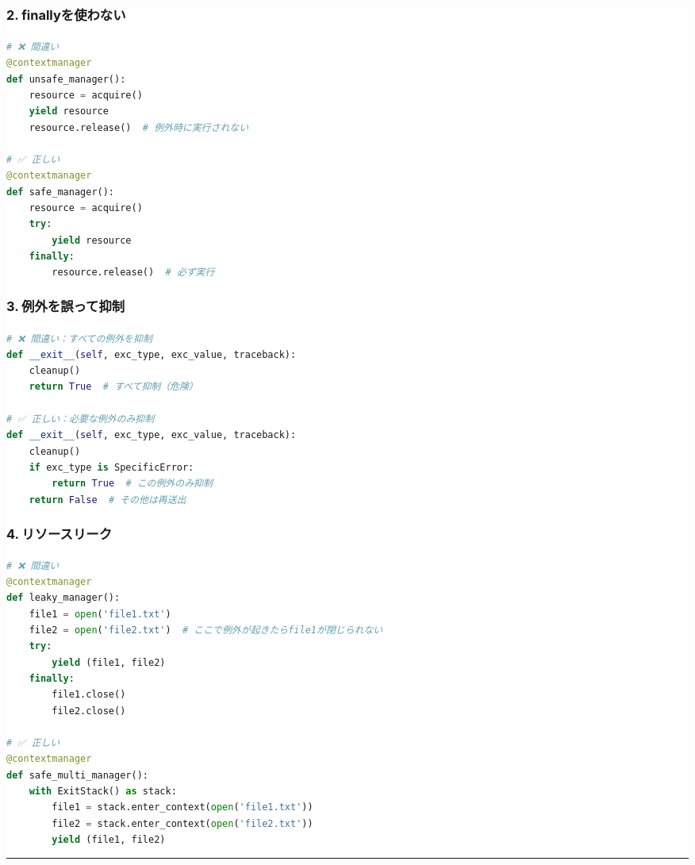 ```python
```

### 2. finallyを使わない

```python
# ❌ 間違い
@contextmanager
def unsafe_manager():
    resource = acquire()
    yield resource
    resource.release()  # 例外時に実行されない

# ✅ 正しい
@contextmanager
def safe_manager():
    resource = acquire()
    try:
        yield resource
    finally:
        resource.release()  # 必ず実行
```

### 3. 例外を誤って抑制

```python
# ❌ 間違い：すべての例外を抑制
def __exit__(self, exc_type, exc_value, traceback):
    cleanup()
    return True  # すべて抑制（危険）

# ✅ 正しい：必要な例外のみ抑制
def __exit__(self, exc_type, exc_value, traceback):
    cleanup()
    if exc_type is SpecificError:
        return True  # この例外のみ抑制
    return False  # その他は再送出
```

### 4. リソースリーク

```python
# ❌ 間違い
@contextmanager
def leaky_manager():
    file1 = open('file1.txt')
    file2 = open('file2.txt')  # ここで例外が起きたらfile1が閉じられない
    try:
        yield (file1, file2)
    finally:
        file1.close()
        file2.close()

# ✅ 正しい
@contextmanager
def safe_multi_manager():
    with ExitStack() as stack:
        file1 = stack.enter_context(open('file1.txt'))
        file2 = stack.enter_context(open('file2.txt'))
        yield (file1, file2)
```

---